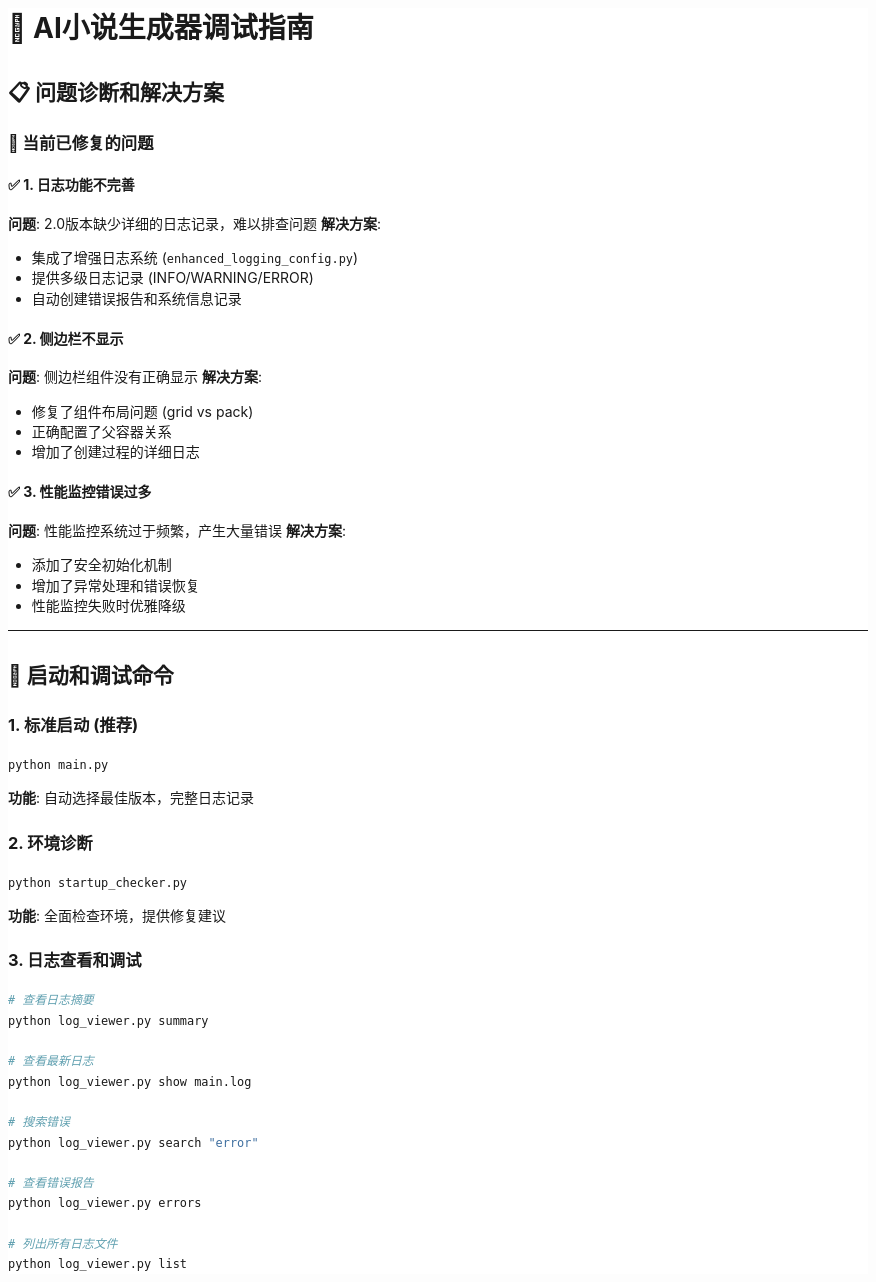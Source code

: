 # 🔧 AI小说生成器调试指南

## 📋 问题诊断和解决方案

### 🎯 当前已修复的问题

#### ✅ 1. 日志功能不完善
**问题**: 2.0版本缺少详细的日志记录，难以排查问题
**解决方案**:
- 集成了增强日志系统 (`enhanced_logging_config.py`)
- 提供多级日志记录 (INFO/WARNING/ERROR)
- 自动创建错误报告和系统信息记录

#### ✅ 2. 侧边栏不显示
**问题**: 侧边栏组件没有正确显示
**解决方案**:
- 修复了组件布局问题 (grid vs pack)
- 正确配置了父容器关系
- 增加了创建过程的详细日志

#### ✅ 3. 性能监控错误过多
**问题**: 性能监控系统过于频繁，产生大量错误
**解决方案**:
- 添加了安全初始化机制
- 增加了异常处理和错误恢复
- 性能监控失败时优雅降级

---

## 🚀 启动和调试命令

### 1. 标准启动 (推荐)
```bash
python main.py
```
**功能**: 自动选择最佳版本，完整日志记录

### 2. 环境诊断
```bash
python startup_checker.py
```
**功能**: 全面检查环境，提供修复建议

### 3. 日志查看和调试
```bash
# 查看日志摘要
python log_viewer.py summary

# 查看最新日志
python log_viewer.py show main.log

# 搜索错误
python log_viewer.py search "error"

# 查看错误报告
python log_viewer.py errors

# 列出所有日志文件
python log_viewer.py list
```
